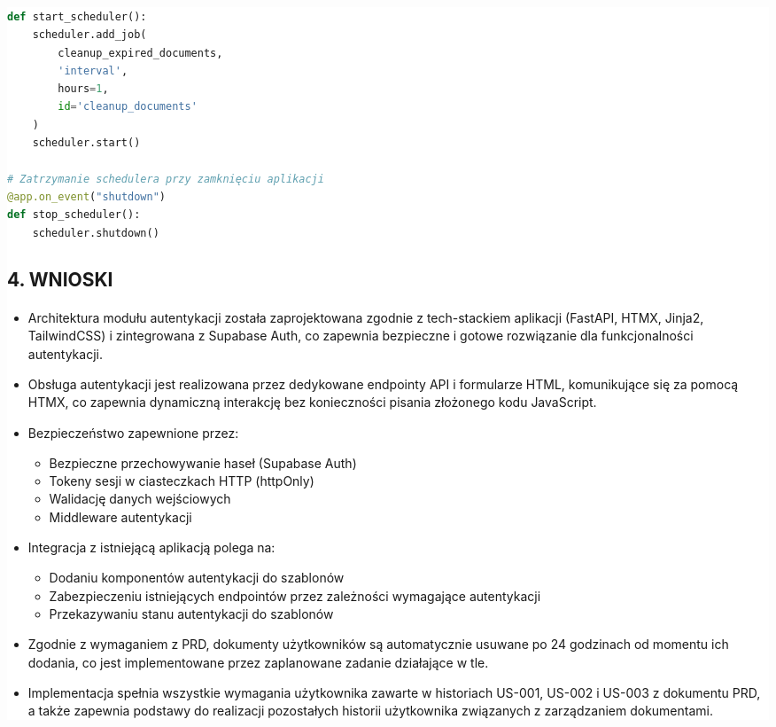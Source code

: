 ```python
def start_scheduler():
    scheduler.add_job(
        cleanup_expired_documents, 
        'interval', 
        hours=1,
        id='cleanup_documents'
    )
    scheduler.start()

# Zatrzymanie schedulera przy zamknięciu aplikacji
@app.on_event("shutdown")
def stop_scheduler():
    scheduler.shutdown()
```

## 4. WNIOSKI

- Architektura modułu autentykacji została zaprojektowana zgodnie z tech-stackiem aplikacji (FastAPI, HTMX, Jinja2, TailwindCSS) i zintegrowana z Supabase Auth, co zapewnia bezpieczne i gotowe rozwiązanie dla funkcjonalności autentykacji.
  
- Obsługa autentykacji jest realizowana przez dedykowane endpointy API i formularze HTML, komunikujące się za pomocą HTMX, co zapewnia dynamiczną interakcję bez konieczności pisania złożonego kodu JavaScript.
  
- Bezpieczeństwo zapewnione przez:
  - Bezpieczne przechowywanie haseł (Supabase Auth)
  - Tokeny sesji w ciasteczkach HTTP (httpOnly)
  - Walidację danych wejściowych
  - Middleware autentykacji
  
- Integracja z istniejącą aplikacją polega na:
  - Dodaniu komponentów autentykacji do szablonów
  - Zabezpieczeniu istniejących endpointów przez zależności wymagające autentykacji
  - Przekazywaniu stanu autentykacji do szablonów
  
- Zgodnie z wymaganiem z PRD, dokumenty użytkowników są automatycznie usuwane po 24 godzinach od momentu ich dodania, co jest implementowane przez zaplanowane zadanie działające w tle.

- Implementacja spełnia wszystkie wymagania użytkownika zawarte w historiach US-001, US-002 i US-003 z dokumentu PRD, a także zapewnia podstawy do realizacji pozostałych historii użytkownika związanych z zarządzaniem dokumentami. 
